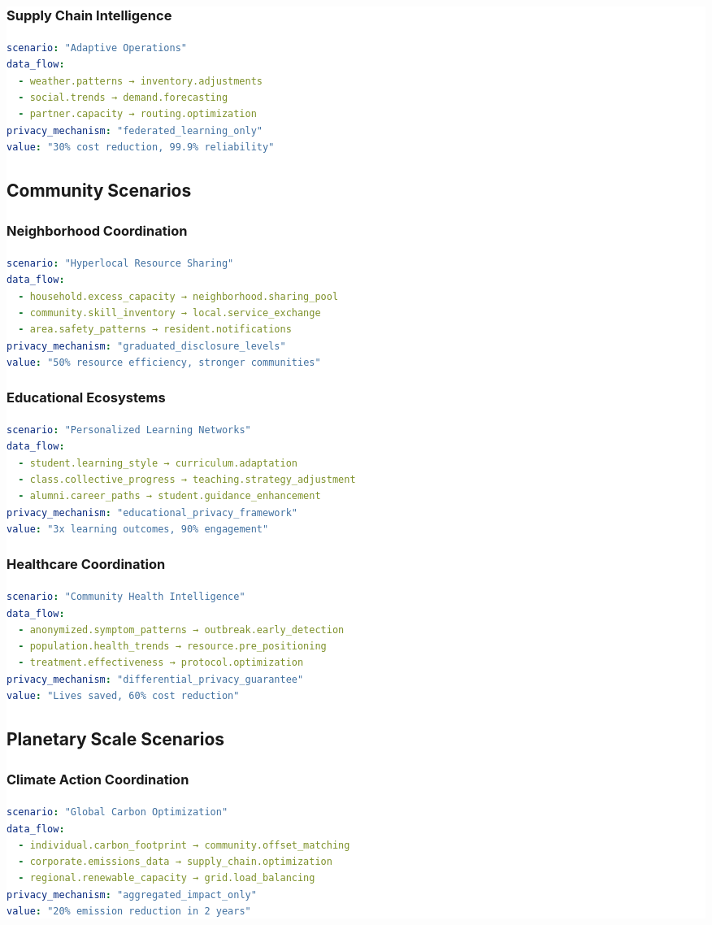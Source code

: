 ### Supply Chain Intelligence
```yaml
scenario: "Adaptive Operations"
data_flow:
  - weather.patterns → inventory.adjustments
  - social.trends → demand.forecasting
  - partner.capacity → routing.optimization
privacy_mechanism: "federated_learning_only"
value: "30% cost reduction, 99.9% reliability"
```

## Community Scenarios

### Neighborhood Coordination
```yaml
scenario: "Hyperlocal Resource Sharing"
data_flow:
  - household.excess_capacity → neighborhood.sharing_pool
  - community.skill_inventory → local.service_exchange
  - area.safety_patterns → resident.notifications
privacy_mechanism: "graduated_disclosure_levels"
value: "50% resource efficiency, stronger communities"
```

### Educational Ecosystems
```yaml
scenario: "Personalized Learning Networks"
data_flow:
  - student.learning_style → curriculum.adaptation
  - class.collective_progress → teaching.strategy_adjustment
  - alumni.career_paths → student.guidance_enhancement
privacy_mechanism: "educational_privacy_framework"
value: "3x learning outcomes, 90% engagement"
```

### Healthcare Coordination
```yaml
scenario: "Community Health Intelligence"
data_flow:
  - anonymized.symptom_patterns → outbreak.early_detection
  - population.health_trends → resource.pre_positioning
  - treatment.effectiveness → protocol.optimization
privacy_mechanism: "differential_privacy_guarantee"
value: "Lives saved, 60% cost reduction"
```

## Planetary Scale Scenarios

### Climate Action Coordination
```yaml
scenario: "Global Carbon Optimization"
data_flow:
  - individual.carbon_footprint → community.offset_matching
  - corporate.emissions_data → supply_chain.optimization
  - regional.renewable_capacity → grid.load_balancing
privacy_mechanism: "aggregated_impact_only"
value: "20% emission reduction in 2 years"
```
